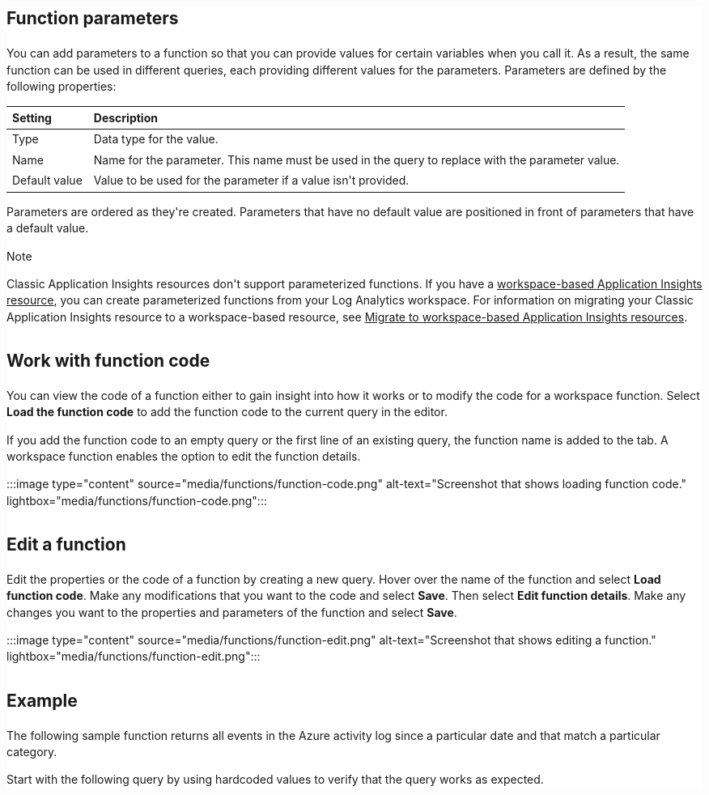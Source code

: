 
## Function parameters 

You can add parameters to a function so that you can provide values for certain variables when you call it. As a result, the same function can be used in different queries, each providing different values for the parameters. Parameters are defined by the following properties:

| Setting       | Description                                                                                      |
|:--------------|:-------------------------------------------------------------------------------------------------|
| Type          | Data type for the value.                                                                         |
| Name          | Name for the parameter. This name must be used in the query to replace with the parameter value. |
| Default value | Value to be used for the parameter if a value isn't provided.                                    |

Parameters are ordered as they're created. Parameters that have no default value are positioned in front of parameters that have a default value.

> [!NOTE] 
> Classic Application Insights resources don't support parameterized functions. If you have a [workspace-based Application Insights resource](../app/create-workspace-resource.md), you can create parameterized functions from your Log Analytics workspace. For information on migrating your Classic Application Insights resource to a workspace-based resource, see [Migrate to workspace-based Application Insights resources](../app/convert-classic-resource.md).

## Work with function code

You can view the code of a function either to gain insight into how it works or to modify the code for a workspace function. Select **Load the function code** to add the function code to the current query in the editor.

If you add the function code to an empty query or the first line of an existing query, the function name is added to the tab. A workspace function enables the option to edit the function details.

:::image type="content" source="media/functions/function-code.png" alt-text="Screenshot that shows loading function code." lightbox="media/functions/function-code.png":::

## Edit a function

Edit the properties or the code of a function by creating a new query. Hover over the name of the function and select **Load function code**. Make any modifications that you want to the code and select **Save**. Then select **Edit function details**. Make any changes you want to the properties and parameters of the function and select **Save**.

:::image type="content" source="media/functions/function-edit.png" alt-text="Screenshot that shows editing a function." lightbox="media/functions/function-edit.png":::

## Example

The following sample function returns all events in the Azure activity log since a particular date and that match a particular category.

Start with the following query by using hardcoded values to verify that the query works as expected.
